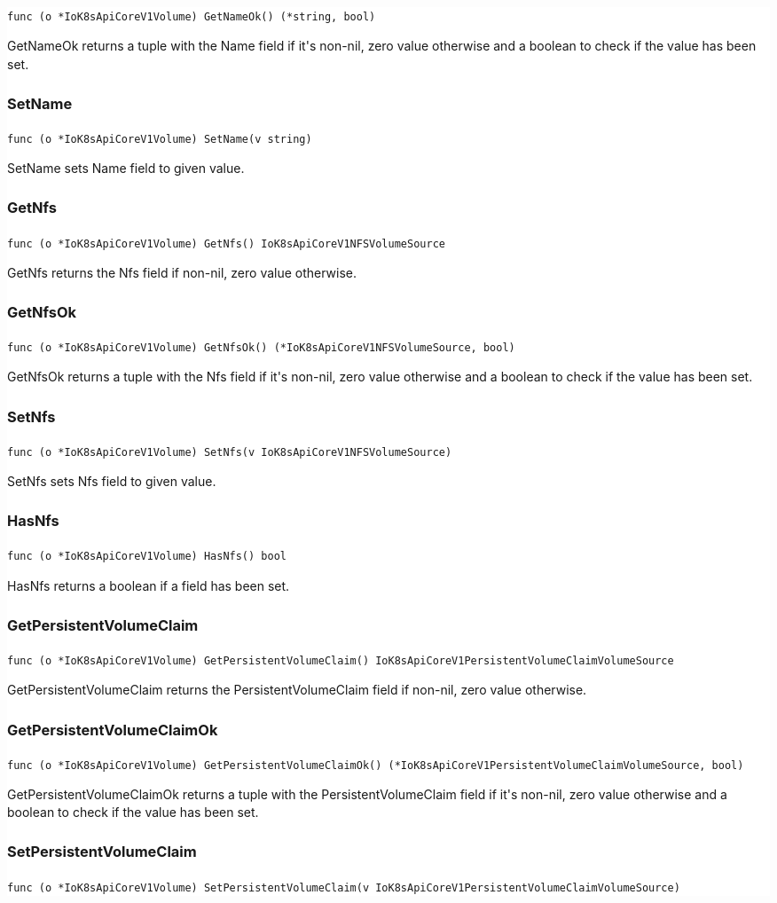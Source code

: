 `func (o *IoK8sApiCoreV1Volume) GetNameOk() (*string, bool)`

GetNameOk returns a tuple with the Name field if it's non-nil, zero value otherwise
and a boolean to check if the value has been set.

### SetName

`func (o *IoK8sApiCoreV1Volume) SetName(v string)`

SetName sets Name field to given value.


### GetNfs

`func (o *IoK8sApiCoreV1Volume) GetNfs() IoK8sApiCoreV1NFSVolumeSource`

GetNfs returns the Nfs field if non-nil, zero value otherwise.

### GetNfsOk

`func (o *IoK8sApiCoreV1Volume) GetNfsOk() (*IoK8sApiCoreV1NFSVolumeSource, bool)`

GetNfsOk returns a tuple with the Nfs field if it's non-nil, zero value otherwise
and a boolean to check if the value has been set.

### SetNfs

`func (o *IoK8sApiCoreV1Volume) SetNfs(v IoK8sApiCoreV1NFSVolumeSource)`

SetNfs sets Nfs field to given value.

### HasNfs

`func (o *IoK8sApiCoreV1Volume) HasNfs() bool`

HasNfs returns a boolean if a field has been set.

### GetPersistentVolumeClaim

`func (o *IoK8sApiCoreV1Volume) GetPersistentVolumeClaim() IoK8sApiCoreV1PersistentVolumeClaimVolumeSource`

GetPersistentVolumeClaim returns the PersistentVolumeClaim field if non-nil, zero value otherwise.

### GetPersistentVolumeClaimOk

`func (o *IoK8sApiCoreV1Volume) GetPersistentVolumeClaimOk() (*IoK8sApiCoreV1PersistentVolumeClaimVolumeSource, bool)`

GetPersistentVolumeClaimOk returns a tuple with the PersistentVolumeClaim field if it's non-nil, zero value otherwise
and a boolean to check if the value has been set.

### SetPersistentVolumeClaim

`func (o *IoK8sApiCoreV1Volume) SetPersistentVolumeClaim(v IoK8sApiCoreV1PersistentVolumeClaimVolumeSource)`

